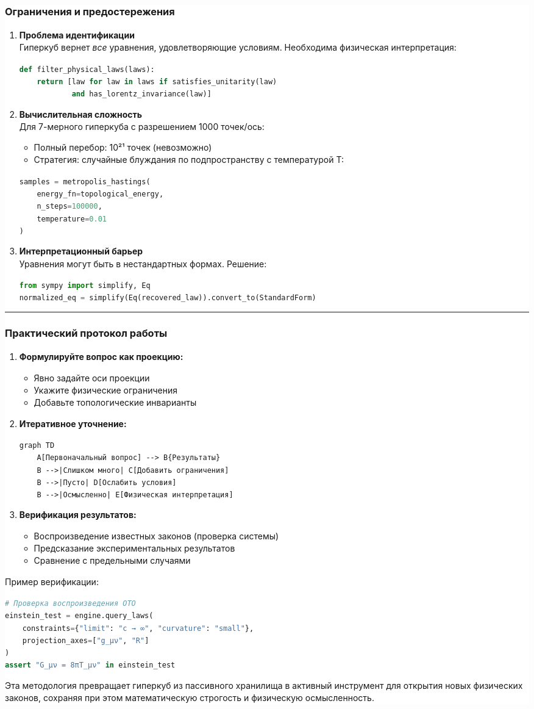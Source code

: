 
### Ограничения и предостережения

1. **Проблема идентификации**  
   Гиперкуб вернет *все* уравнения, удовлетворяющие условиям. Необходима физическая интерпретация:
   ```python
   def filter_physical_laws(laws):
       return [law for law in laws if satisfies_unitarity(law) 
               and has_lorentz_invariance(law)]
   ```

2. **Вычислительная сложность**  
   Для 7-мерного гиперкуба с разрешением 1000 точек/ось:
   - Полный перебор: 10²¹ точек (невозможно)
   - Стратегия: случайные блуждания по подпространству с температурой Т:
   ```python
   samples = metropolis_hastings(
       energy_fn=topological_energy,
       n_steps=100000,
       temperature=0.01
   )
   ```

3. **Интерпретационный барьер**  
   Уравнения могут быть в нестандартных формах. Решение:
   ```python
   from sympy import simplify, Eq
   normalized_eq = simplify(Eq(recovered_law)).convert_to(StandardForm)
   ```

---

### Практический протокол работы

1. **Формулируйте вопрос как проекцию:**
   - Явно задайте оси проекции
   - Укажите физические ограничения
   - Добавьте топологические инварианты

2. **Итеративное уточнение:**
   ```mermaid
   graph TD
       A[Первоначальный вопрос] --> B{Результаты}
       B -->|Слишком много| C[Добавить ограничения]
       B -->|Пусто| D[Ослабить условия]
       B -->|Осмысленно| E[Физическая интерпретация]
   ```

3. **Верификация результатов:**
   - Воспроизведение известных законов (проверка системы)
   - Предсказание экспериментальных результатов
   - Сравнение с предельными случаями

Пример верификации:
```python
# Проверка воспроизведения ОТО
einstein_test = engine.query_laws(
    constraints={"limit": "c → ∞", "curvature": "small"},
    projection_axes=["g_μν", "R"]
)
assert "G_μν = 8πT_μν" in einstein_test
```

Эта методология превращает гиперкуб из пассивного хранилища в активный инструмент для открытия новых физических законов, сохраняя при этом математическую строгость и физическую осмысленность.